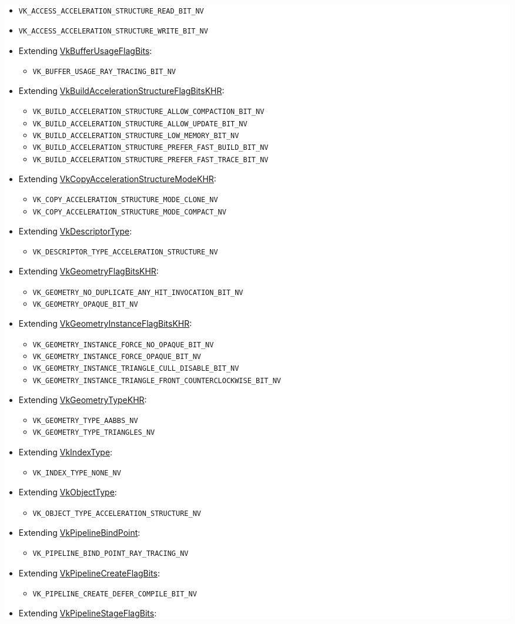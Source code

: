   - `VK_ACCESS_ACCELERATION_STRUCTURE_READ_BIT_NV`
  - `VK_ACCESS_ACCELERATION_STRUCTURE_WRITE_BIT_NV`
- Extending [VkBufferUsageFlagBits](https://registry.khronos.org/vulkan/specs/latest/man/html/VkBufferUsageFlagBits.html):
  
  - `VK_BUFFER_USAGE_RAY_TRACING_BIT_NV`
- Extending [VkBuildAccelerationStructureFlagBitsKHR](https://registry.khronos.org/vulkan/specs/latest/man/html/VkBuildAccelerationStructureFlagBitsKHR.html):
  
  - `VK_BUILD_ACCELERATION_STRUCTURE_ALLOW_COMPACTION_BIT_NV`
  - `VK_BUILD_ACCELERATION_STRUCTURE_ALLOW_UPDATE_BIT_NV`
  - `VK_BUILD_ACCELERATION_STRUCTURE_LOW_MEMORY_BIT_NV`
  - `VK_BUILD_ACCELERATION_STRUCTURE_PREFER_FAST_BUILD_BIT_NV`
  - `VK_BUILD_ACCELERATION_STRUCTURE_PREFER_FAST_TRACE_BIT_NV`
- Extending [VkCopyAccelerationStructureModeKHR](https://registry.khronos.org/vulkan/specs/latest/man/html/VkCopyAccelerationStructureModeKHR.html):
  
  - `VK_COPY_ACCELERATION_STRUCTURE_MODE_CLONE_NV`
  - `VK_COPY_ACCELERATION_STRUCTURE_MODE_COMPACT_NV`
- Extending [VkDescriptorType](https://registry.khronos.org/vulkan/specs/latest/man/html/VkDescriptorType.html):
  
  - `VK_DESCRIPTOR_TYPE_ACCELERATION_STRUCTURE_NV`
- Extending [VkGeometryFlagBitsKHR](https://registry.khronos.org/vulkan/specs/latest/man/html/VkGeometryFlagBitsKHR.html):
  
  - `VK_GEOMETRY_NO_DUPLICATE_ANY_HIT_INVOCATION_BIT_NV`
  - `VK_GEOMETRY_OPAQUE_BIT_NV`
- Extending [VkGeometryInstanceFlagBitsKHR](https://registry.khronos.org/vulkan/specs/latest/man/html/VkGeometryInstanceFlagBitsKHR.html):
  
  - `VK_GEOMETRY_INSTANCE_FORCE_NO_OPAQUE_BIT_NV`
  - `VK_GEOMETRY_INSTANCE_FORCE_OPAQUE_BIT_NV`
  - `VK_GEOMETRY_INSTANCE_TRIANGLE_CULL_DISABLE_BIT_NV`
  - `VK_GEOMETRY_INSTANCE_TRIANGLE_FRONT_COUNTERCLOCKWISE_BIT_NV`
- Extending [VkGeometryTypeKHR](https://registry.khronos.org/vulkan/specs/latest/man/html/VkGeometryTypeKHR.html):
  
  - `VK_GEOMETRY_TYPE_AABBS_NV`
  - `VK_GEOMETRY_TYPE_TRIANGLES_NV`
- Extending [VkIndexType](https://registry.khronos.org/vulkan/specs/latest/man/html/VkIndexType.html):
  
  - `VK_INDEX_TYPE_NONE_NV`
- Extending [VkObjectType](https://registry.khronos.org/vulkan/specs/latest/man/html/VkObjectType.html):
  
  - `VK_OBJECT_TYPE_ACCELERATION_STRUCTURE_NV`
- Extending [VkPipelineBindPoint](https://registry.khronos.org/vulkan/specs/latest/man/html/VkPipelineBindPoint.html):
  
  - `VK_PIPELINE_BIND_POINT_RAY_TRACING_NV`
- Extending [VkPipelineCreateFlagBits](https://registry.khronos.org/vulkan/specs/latest/man/html/VkPipelineCreateFlagBits.html):
  
  - `VK_PIPELINE_CREATE_DEFER_COMPILE_BIT_NV`
- Extending [VkPipelineStageFlagBits](https://registry.khronos.org/vulkan/specs/latest/man/html/VkPipelineStageFlagBits.html):
  